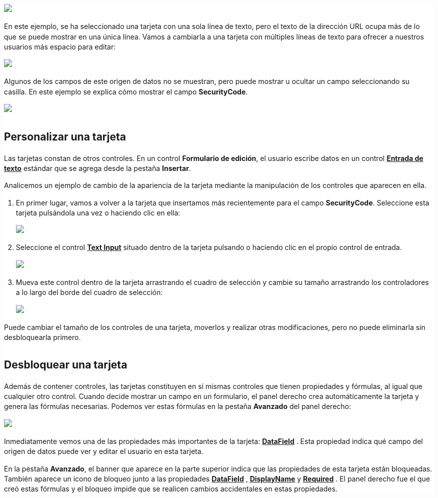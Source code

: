 ![](./media/working-with-cards/selected-card.png)

En este ejemplo, se ha seleccionado una tarjeta con una sola línea de texto, pero el texto de la dirección URL ocupa más de lo que se puede mostrar en una única línea. Vamos a cambiarla a una tarjeta con múltiples líneas de texto para ofrecer a nuestros usuarios más espacio para editar:

![](./media/working-with-cards/multiline-edit.png)

Algunos de los campos de este origen de datos no se muestran, pero puede mostrar u ocultar un campo seleccionando su casilla. En este ejemplo se explica cómo mostrar el campo **SecurityCode**.

![](./media/working-with-cards/add-security-code.png)

## <a name="customize-a-card"></a>Personalizar una tarjeta
Las tarjetas constan de otros controles. En un control **Formulario de edición**, el usuario escribe datos en un control **[Entrada de texto](controls/control-text-input.md)** estándar que se agrega desde la pestaña **Insertar**.  

Analicemos un ejemplo de cambio de la apariencia de la tarjeta mediante la manipulación de los controles que aparecen en ella.

1. En primer lugar, vamos a volver a la tarjeta que insertamos más recientemente para el campo **SecurityCode**. Seleccione esta tarjeta pulsándola una vez o haciendo clic en ella:
   
    ![](./media/working-with-cards/select-security-code.png)
2. Seleccione el control **[Text Input](controls/control-text-input.md)** situado dentro de la tarjeta pulsando o haciendo clic en el propio control de entrada.
   
    ![](./media/working-with-cards/select-text-input.png)
3. Mueva este control dentro de la tarjeta arrastrando el cuadro de selección y cambie su tamaño arrastrando los controladores a lo largo del borde del cuadro de selección:
   
    ![](./media/working-with-cards/customize-text-input.png)  

Puede cambiar el tamaño de los controles de una tarjeta, moverlos y realizar otras modificaciones, pero no puede eliminarla sin desbloquearla primero.

## <a name="unlock-a-card"></a>Desbloquear una tarjeta
Además de contener controles, las tarjetas constituyen en sí mismas controles que tienen propiedades y fórmulas, al igual que cualquier otro control. Cuando decide mostrar un campo en un formulario, el panel derecho crea automáticamente la tarjeta y genera las fórmulas necesarias.  Podemos ver estas fórmulas en la pestaña **Avanzado** del panel derecho:

![](./media/working-with-cards/advanced-locked.png)

Inmediatamente vemos una de las propiedades más importantes de la tarjeta: **[DataField](controls/control-card.md)** . Esta propiedad indica qué campo del origen de datos puede ver y editar el usuario en esta tarjeta.  

En la pestaña **Avanzado**, el banner que aparece en la parte superior indica que las propiedades de esta tarjeta están bloqueadas. También aparece un icono de bloqueo junto a las propiedades **[DataField](controls/control-card.md)** , **[DisplayName](controls/control-card.md)** y **[Required](controls/control-card.md)** . El panel derecho fue el que creó estas fórmulas y el bloqueo impide que se realicen cambios accidentales en estas propiedades.

